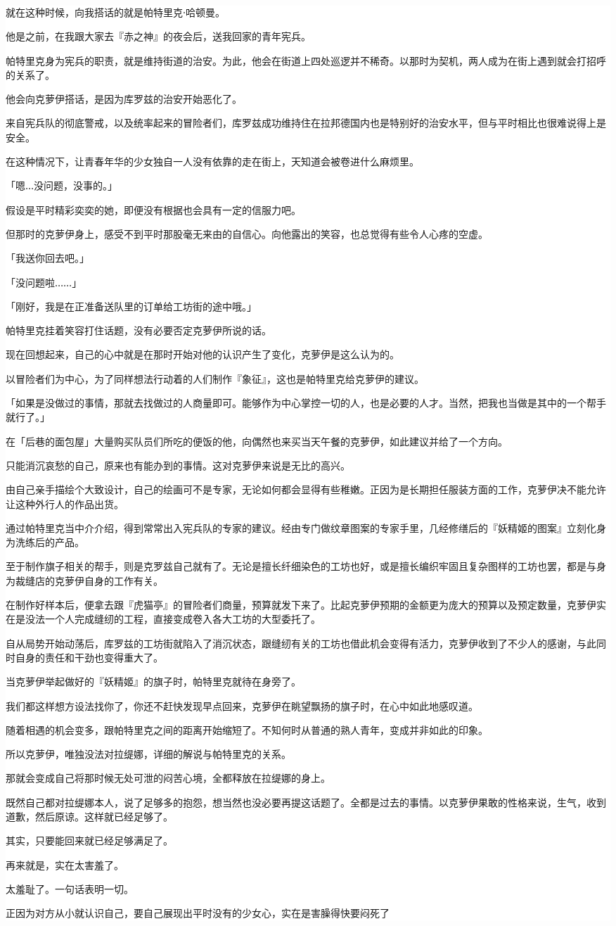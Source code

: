 就在这种时候，向我搭话的就是帕特里克·哈顿曼。

他是之前，在我跟大家去『赤之神』的夜会后，送我回家的青年宪兵。

帕特里克身为宪兵的职责，就是维持街道的治安。为此，他会在街道上四处巡逻并不稀奇。以那时为契机，两人成为在街上遇到就会打招呼的关系了。

他会向克萝伊搭话，是因为库罗兹的治安开始恶化了。

来自宪兵队的彻底警戒，以及统率起来的冒险者们，库罗兹成功维持住在拉邦德国内也是特别好的治安水平，但与平时相比也很难说得上是安全。

在这种情况下，让青春年华的少女独自一人没有依靠的走在街上，天知道会被卷进什么麻烦里。

「嗯…没问题，没事的。」

假设是平时精彩奕奕的她，即便没有根据也会具有一定的信服力吧。

但那时的克萝伊身上，感受不到平时那股毫无来由的自信心。向他露出的笑容，也总觉得有些令人心疼的空虚。

「我送你回去吧。」

「没问题啦……」

「刚好，我是在正准备送队里的订单给工坊街的途中哦。」

帕特里克挂着笑容打住话题，没有必要否定克萝伊所说的话。

现在回想起来，自己的心中就是在那时开始对他的认识产生了变化，克萝伊是这么认为的。

以冒险者们为中心，为了同样想法行动着的人们制作『象征』，这也是帕特里克给克萝伊的建议。

「如果是没做过的事情，那就去找做过的人商量即可。能够作为中心掌控一切的人，也是必要的人才。当然，把我也当做是其中的一个帮手就行了。」

在「后巷的面包屋」大量购买队员们所吃的便饭的他，向偶然也来买当天午餐的克萝伊，如此建议并给了一个方向。

只能消沉哀愁的自己，原来也有能办到的事情。这对克萝伊来说是无比的高兴。

由自己亲手描绘个大致设计，自己的绘画可不是专家，无论如何都会显得有些稚嫩。正因为是长期担任服装方面的工作，克萝伊决不能允许让这种外行人的作品出货。

通过帕特里克当中介介绍，得到常常出入宪兵队的专家的建议。经由专门做纹章图案的专家手里，几经修缮后的『妖精姬的图案』立刻化身为洗练后的产品。

至于制作旗子相关的帮手，则是克罗兹自己就有了。无论是擅长纤细染色的工坊也好，或是擅长编织牢固且复杂图样的工坊也罢，都是与身为裁缝店的克萝伊自身的工作有关。

在制作好样本后，便拿去跟『虎猫亭』的冒险者们商量，预算就发下来了。比起克萝伊预期的金额更为庞大的预算以及预定数量，克萝伊实在是没法一个人完成缝纫的工程，直接变成卷入各大工坊的大型委托了。

自从局势开始动荡后，库罗兹的工坊街就陷入了消沉状态，跟缝纫有关的工坊也借此机会变得有活力，克萝伊收到了不少人的感谢，与此同时自身的责任和干劲也变得重大了。

当克萝伊举起做好的『妖精姬』的旗子时，帕特里克就待在身旁了。

我们都这样想方设法找你了，你还不赶快发现早点回来，克萝伊在眺望飘扬的旗子时，在心中如此地感叹道。

随着相遇的机会变多，跟帕特里克之间的距离开始缩短了。不知何时从普通的熟人青年，变成并非如此的印象。

所以克萝伊，唯独没法对拉缇娜，详细的解说与帕特里克的关系。

那就会变成自己将那时候无处可泄的闷苦心境，全都释放在拉缇娜的身上。

既然自己都对拉缇娜本人，说了足够多的抱怨，想当然也没必要再提这话题了。全都是过去的事情。以克萝伊果敢的性格来说，生气，收到道歉，然后原谅。这样就已经足够了。

其实，只要能回来就已经足够满足了。

再来就是，实在太害羞了。

太羞耻了。一句话表明一切。

正因为对方从小就认识自己，要自己展现出平时没有的少女心，实在是害臊得快要闷死了
